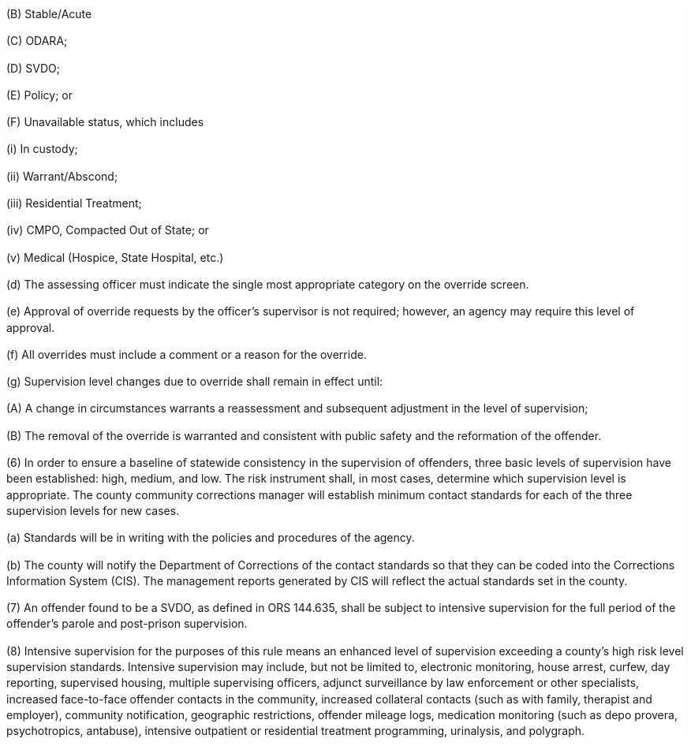 (B) Stable/Acute

(C) ODARA;

(D) SVDO;

(E) Policy; or

(F) Unavailable status, which includes

(i) In custody;

(ii) Warrant/Abscond;

(iii) Residential Treatment;

(iv) CMPO, Compacted Out of State; or

(v) Medical (Hospice, State Hospital, etc.)

(d) The assessing officer must indicate the single most appropriate category on the override screen.

(e) Approval of override requests by the officer’s supervisor is not required; however, an agency may require this level of approval.

(f) All overrides must include a comment or a reason for the override.

(g) Supervision level changes due to override shall remain in effect until:

(A) A change in circumstances warrants a reassessment and subsequent adjustment in the level of supervision;

(B) The removal of the override is warranted and consistent with public safety and the reformation of the offender.

(6) In order to ensure a baseline of statewide consistency in the supervision of offenders, three basic levels of supervision have been established: high, medium, and low. The risk instrument shall, in most cases, determine which supervision level is appropriate. The county community corrections manager will establish minimum contact standards for each of the three supervision levels for new cases.

(a) Standards will be in writing with the policies and procedures of the agency.

(b) The county will notify the Department of Corrections of the contact standards so that they can be coded into the Corrections Information System (CIS). The management reports generated by CIS will reflect the actual standards set in the county.

(7) An offender found to be a SVDO, as defined in ORS 144.635, shall be subject to intensive supervision for the full period of the offender’s parole and post-prison supervision.

(8) Intensive supervision for the purposes of this rule means an enhanced level of supervision exceeding a county’s high risk level supervision standards. Intensive supervision may include, but not be limited to, electronic monitoring, house arrest, curfew, day reporting, supervised housing, multiple supervising officers, adjunct surveillance by law enforcement or other specialists, increased face-to-face offender contacts in the community, increased collateral contacts (such as with family, therapist and employer), community notification, geographic restrictions, offender mileage logs, medication monitoring (such as depo provera, psychotropics, antabuse), intensive outpatient or residential treatment programming, urinalysis, and polygraph.

